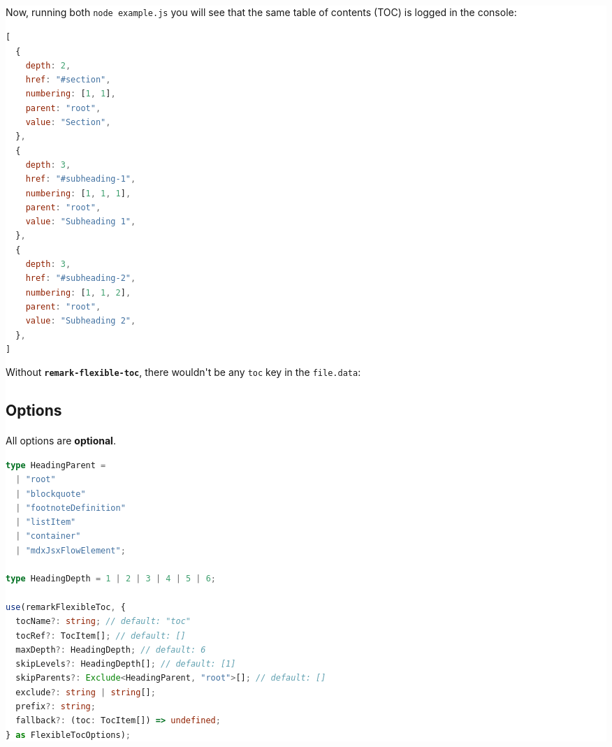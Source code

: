 Now, running both `node example.js` you will see that the same table of contents (TOC) is logged in the console:

```javascript
[
  {
    depth: 2,
    href: "#section",
    numbering: [1, 1],
    parent: "root",
    value: "Section",
  },
  {
    depth: 3,
    href: "#subheading-1",
    numbering: [1, 1, 1],
    parent: "root",
    value: "Subheading 1",
  },
  {
    depth: 3,
    href: "#subheading-2",
    numbering: [1, 1, 2],
    parent: "root",
    value: "Subheading 2",
  },
]
```

Without **`remark-flexible-toc`**, there wouldn't be any `toc` key in the `file.data`:

## Options

All options are **optional**.

```typescript
type HeadingParent =
  | "root"
  | "blockquote"
  | "footnoteDefinition"
  | "listItem"
  | "container"
  | "mdxJsxFlowElement";

type HeadingDepth = 1 | 2 | 3 | 4 | 5 | 6;

use(remarkFlexibleToc, {
  tocName?: string; // default: "toc"
  tocRef?: TocItem[]; // default: []
  maxDepth?: HeadingDepth; // default: 6
  skipLevels?: HeadingDepth[]; // default: [1]
  skipParents?: Exclude<HeadingParent, "root">[]; // default: []
  exclude?: string | string[];
  prefix?: string;
  fallback?: (toc: TocItem[]) => undefined;
} as FlexibleTocOptions);
```


[unified]: https://github.com/unifiedjs/unified
[micromark]: https://github.com/micromark/micromark
[remark]: https://github.com/remarkjs/remark
[remarkplugins]: https://github.com/remarkjs/remark/blob/main/doc/plugins.md
[mdast]: https://github.com/syntax-tree/mdast
[rehype-slug]: https://github.com/rehypejs/rehype-slug
[rehype-autolink-headings]: https://github.com/rehypejs/rehype-autolink-headings
[badge-npm-version]: https://img.shields.io/npm/v/remark-flexible-toc
[url-npm-package]: https://www.npmjs.com/package/remark-flexible-toc
[url-github-package]: https://github.com/ipikuka/remark-flexible-toc
[badge-license]: https://img.shields.io/github/license/ipikuka/remark-flexible-toc
[url-license]: https://github.com/ipikuka/remark-flexible-toc/blob/main/LICENSE
[badge-publish-to-npm]: https://github.com/ipikuka/remark-flexible-toc/actions/workflows/publish.yml/badge.svg
[url-publish-github-actions]: https://github.com/ipikuka/remark-flexible-toc/actions/workflows/publish.yml
[badge-typescript]: https://img.shields.io/npm/types/remark-flexible-toc
[url-typescript]: https://www.typescriptlang.org/
[badge-codecov]: https://codecov.io/gh/ipikuka/remark-flexible-toc/graph/badge.svg?token=QBNX6L8W2G
[url-codecov]: https://codecov.io/gh/ipikuka/remark-flexible-toc
[badge-type-coverage]: https://img.shields.io/badge/dynamic/json.svg?label=type-coverage&prefix=%E2%89%A5&suffix=%&query=$.typeCoverage.atLeast&uri=https%3A%2F%2Fraw.githubusercontent.com%2Fipikuka%2Fremark-flexible-toc%2Fmaster%2Fpackage.json